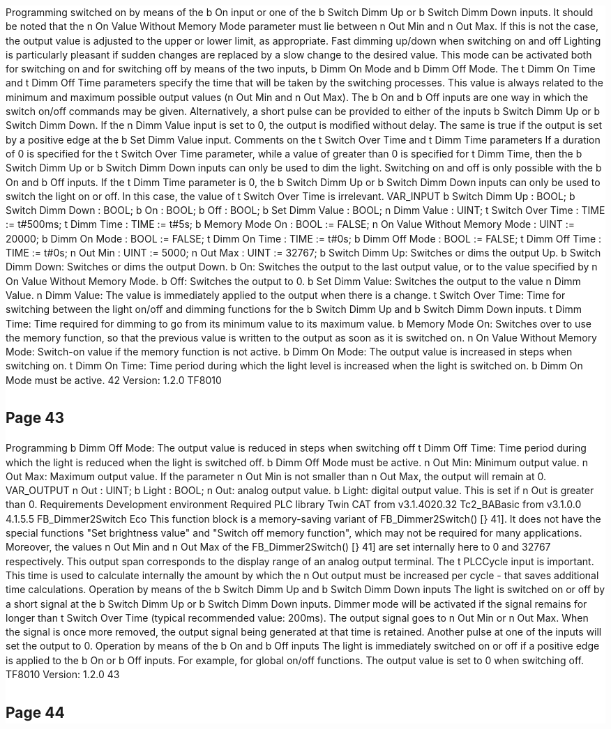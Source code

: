 Programming switched on by means of the b On input or one of the b Switch Dimm Up or b Switch Dimm Down inputs. It should be noted that the n On Value Without Memory Mode parameter must lie between n Out Min and n Out Max. If this is not the case, the output value is adjusted to the upper or lower limit, as appropriate. Fast dimming up/down when switching on and off Lighting is particularly pleasant if sudden changes are replaced by a slow change to the desired value. This mode can be activated both for switching on and for switching off by means of the two inputs, b Dimm On Mode and b Dimm Off Mode. The t Dimm On Time and t Dimm Off Time parameters specify the time that will be taken by the switching processes. This value is always related to the minimum and maximum possible output values (n Out Min and n Out Max). The b On and b Off inputs are one way in which the switch on/off commands may be given. Alternatively, a short pulse can be provided to either of the inputs b Switch Dimm Up or b Switch Dimm Down. If the n Dimm Value input is set to 0, the output is modified without delay. The same is true if the output is set by a positive edge at the b Set Dimm Value input. Comments on the t Switch Over Time and t Dimm Time parameters If a duration of 0 is specified for the t Switch Over Time parameter, while a value of greater than 0 is specified for t Dimm Time, then the b Switch Dimm Up or b Switch Dimm Down inputs can only be used to dim the light. Switching on and off is only possible with the b On and b Off inputs. If the t Dimm Time parameter is 0, the b Switch Dimm Up or b Switch Dimm Down inputs can only be used to switch the light on or off. In this case, the value of t Switch Over Time is irrelevant. VAR_INPUT b Switch Dimm Up : BOOL; b Switch Dimm Down : BOOL; b On : BOOL; b Off : BOOL; b Set Dimm Value : BOOL; n Dimm Value : UINT; t Switch Over Time : TIME := t#500ms; t Dimm Time : TIME := t#5s; b Memory Mode On : BOOL := FALSE; n On Value Without Memory Mode : UINT := 20000; b Dimm On Mode : BOOL := FALSE; t Dimm On Time : TIME := t#0s; b Dimm Off Mode : BOOL := FALSE; t Dimm Off Time : TIME := t#0s; n Out Min : UINT := 5000; n Out Max : UINT := 32767; b Switch Dimm Up: Switches or dims the output Up. b Switch Dimm Down: Switches or dims the output Down. b On: Switches the output to the last output value, or to the value specified by n On Value Without Memory Mode. b Off: Switches the output to 0. b Set Dimm Value: Switches the output to the value n Dimm Value. n Dimm Value: The value is immediately applied to the output when there is a change. t Switch Over Time: Time for switching between the light on/off and dimming functions for the b Switch Dimm Up and b Switch Dimm Down inputs. t Dimm Time: Time required for dimming to go from its minimum value to its maximum value. b Memory Mode On: Switches over to use the memory function, so that the previous value is written to the output as soon as it is switched on. n On Value Without Memory Mode: Switch-on value if the memory function is not active. b Dimm On Mode: The output value is increased in steps when switching on. t Dimm On Time: Time period during which the light level is increased when the light is switched on. b Dimm On Mode must be active. 42 Version: 1.2.0 TF8010
## Page 43

Programming b Dimm Off Mode: The output value is reduced in steps when switching off t Dimm Off Time: Time period during which the light is reduced when the light is switched off. b Dimm Off Mode must be active. n Out Min: Minimum output value. n Out Max: Maximum output value. If the parameter n Out Min is not smaller than n Out Max, the output will remain at 0. VAR_OUTPUT n Out : UINT; b Light : BOOL; n Out: analog output value. b Light: digital output value. This is set if n Out is greater than 0. Requirements Development environment Required PLC library Twin CAT from v3.1.4020.32 Tc2_BABasic from v3.1.0.0 4.1.5.5 FB_Dimmer2Switch Eco This function block is a memory-saving variant of FB_Dimmer2Switch() [} 41]. It does not have the special functions "Set brightness value" and "Switch off memory function", which may not be required for many applications. Moreover, the values n Out Min and n Out Max of the FB_Dimmer2Switch() [} 41] are set internally here to 0 and 32767 respectively. This output span corresponds to the display range of an analog output terminal. The t PLCCycle input is important. This time is used to calculate internally the amount by which the n Out output must be increased per cycle - that saves additional time calculations. Operation by means of the b Switch Dimm Up and b Switch Dimm Down inputs The light is switched on or off by a short signal at the b Switch Dimm Up or b Switch Dimm Down inputs. Dimmer mode will be activated if the signal remains for longer than t Switch Over Time (typical recommended value: 200ms). The output signal goes to n Out Min or n Out Max. When the signal is once more removed, the output signal being generated at that time is retained. Another pulse at one of the inputs will set the output to 0. Operation by means of the b On and b Off inputs The light is immediately switched on or off if a positive edge is applied to the b On or b Off inputs. For example, for global on/off functions. The output value is set to 0 when switching off. TF8010 Version: 1.2.0 43
## Page 44
